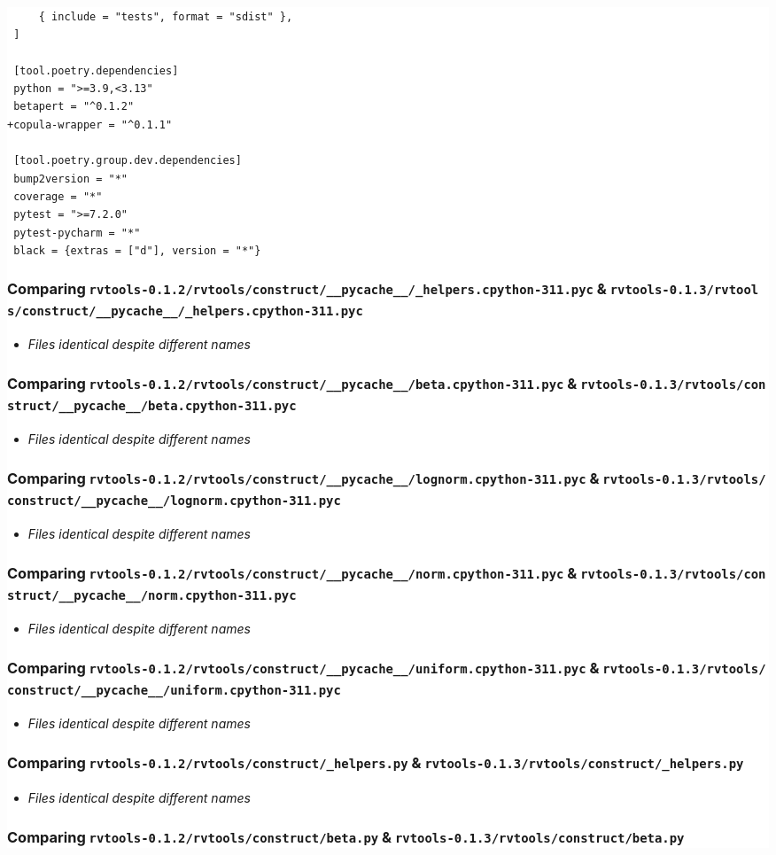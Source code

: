 ```
     { include = "tests", format = "sdist" },
 ]
 
 [tool.poetry.dependencies]
 python = ">=3.9,<3.13"
 betapert = "^0.1.2"
+copula-wrapper = "^0.1.1"
 
 [tool.poetry.group.dev.dependencies]
 bump2version = "*"
 coverage = "*"
 pytest = ">=7.2.0"
 pytest-pycharm = "*"
 black = {extras = ["d"], version = "*"}
```

### Comparing `rvtools-0.1.2/rvtools/construct/__pycache__/_helpers.cpython-311.pyc` & `rvtools-0.1.3/rvtools/construct/__pycache__/_helpers.cpython-311.pyc`

 * *Files identical despite different names*

### Comparing `rvtools-0.1.2/rvtools/construct/__pycache__/beta.cpython-311.pyc` & `rvtools-0.1.3/rvtools/construct/__pycache__/beta.cpython-311.pyc`

 * *Files identical despite different names*

### Comparing `rvtools-0.1.2/rvtools/construct/__pycache__/lognorm.cpython-311.pyc` & `rvtools-0.1.3/rvtools/construct/__pycache__/lognorm.cpython-311.pyc`

 * *Files identical despite different names*

### Comparing `rvtools-0.1.2/rvtools/construct/__pycache__/norm.cpython-311.pyc` & `rvtools-0.1.3/rvtools/construct/__pycache__/norm.cpython-311.pyc`

 * *Files identical despite different names*

### Comparing `rvtools-0.1.2/rvtools/construct/__pycache__/uniform.cpython-311.pyc` & `rvtools-0.1.3/rvtools/construct/__pycache__/uniform.cpython-311.pyc`

 * *Files identical despite different names*

### Comparing `rvtools-0.1.2/rvtools/construct/_helpers.py` & `rvtools-0.1.3/rvtools/construct/_helpers.py`

 * *Files identical despite different names*

### Comparing `rvtools-0.1.2/rvtools/construct/beta.py` & `rvtools-0.1.3/rvtools/construct/beta.py`
